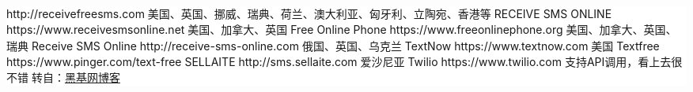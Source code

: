 <td style="text-align: left;">http://receivefreesms.com</td>
<td style="text-align: left;">美国、英国、挪威、瑞典、荷兰、澳大利亚、匈牙利、立陶宛、香港等</td>
</tr>
<tr>
<td style="text-align: left;">RECEIVE SMS ONLINE</td>
<td style="text-align: left;">https://www.receivesmsonline.net</td>
<td style="text-align: left;">美国、加拿大、英国</td>
</tr>
<tr>
<td style="text-align: left;">Free Online Phone</td>
<td style="text-align: left;">https://www.freeonlinephone.org</td>
<td style="text-align: left;">美国、加拿大、英国、瑞典</td>
</tr>
<tr>
<td style="text-align: left;">Receive SMS Online</td>
<td style="text-align: left;">http://receive-sms-online.com</td>
<td style="text-align: left;">俄国、英国、乌克兰</td>
</tr>
<tr>
<td style="text-align: left;">TextNow</td>
<td style="text-align: left;">https://www.textnow.com</td>
<td style="text-align: left;">美国</td>
</tr>
<tr>
<td style="text-align: left;">Textfree</td>
<td style="text-align: left;">https://www.pinger.com/text-free</td>
<td style="text-align: left;"></td>
</tr>
<tr>
<td style="text-align: left;">SELLAITE</td>
<td style="text-align: left;">http://sms.sellaite.com</td>
<td style="text-align: left;">爱沙尼亚</td>
</tr>
<tr>
<td style="text-align: left;">Twilio</td>
<td style="text-align: left;">https://www.twilio.com</td>
<td style="text-align: left;">支持API调用，看上去很不错</td>
</tr>
</tbody>
</table>
转自：<a href="http://wwww.heijiwang.cn/post/44.html" target="_blank" rel="noopener">黑基网博客</a>